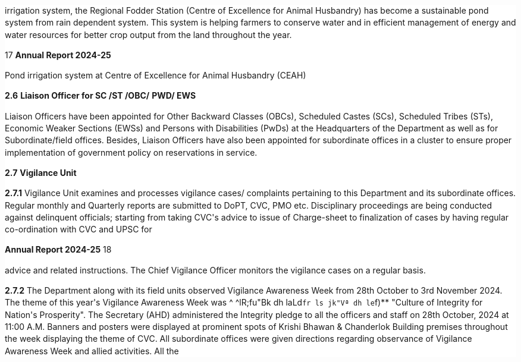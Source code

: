 

irrigation system, the Regional Fodder Station
(Centre of Excellence for Animal Husbandry) has
become a sustainable pond system from rain
dependent system. This system is helping farmers
to conserve water and in efficient management of
energy and water resources for better crop output
from the land throughout the year.


17 **Annual Report 2024-25**






Pond irrigation system at Centre of Excellence for Animal Husbandry (CEAH)



**2.6** **Liaison Officer for SC /ST /OBC/**
**PWD/ EWS**


Liaison Officers have been appointed for Other
Backward Classes (OBCs), Scheduled Castes (SCs),
Scheduled Tribes (STs), Economic Weaker Sections
(EWSs) and Persons with Disabilities (PwDs) at the
Headquarters of the Department as well as for
Subordinate/field offices. Besides, Liaison Officers
have also been appointed for subordinate offices in
a cluster to ensure proper implementation of
government policy on reservations in service.


**2.7** **Vigilance Unit**


**2.7.1** Vigilance Unit examines and processes
vigilance cases/ complaints pertaining to this
Department and its subordinate offices. Regular
monthly and Quarterly reports are submitted to
DoPT, CVC, PMO etc. Disciplinary proceedings are
being conducted against delinquent officials;
starting from taking CVC's advice to issue of
Charge-sheet to finalization of cases by having
regular co-ordination with CVC and UPSC for


**Annual Report 2024-25** 18



advice and related instructions. The Chief Vigilance
Officer monitors the vigilance cases on a regular
basis.


**2.7.2** The Department along with its field units
observed Vigilance Awareness Week from 28th
October to 3rd November 2024. The theme of this
year's Vigilance Awareness Week was ^ ^lR;fu"Bk dh
laLd`fr ls jk"Vª dh le`f)** "Culture of Integrity for
Nation's Prosperity". The Secretary (AHD)
administered the Integrity pledge to all the officers
and staff on 28th October, 2024 at 11:00 A.M.
Banners and posters were displayed at prominent
spots of Krishi Bhawan & Chanderlok Building
premises throughout the week displaying the
theme of CVC. All subordinate offices were given
directions regarding observance of Vigilance
Awareness Week and allied activities. All the
